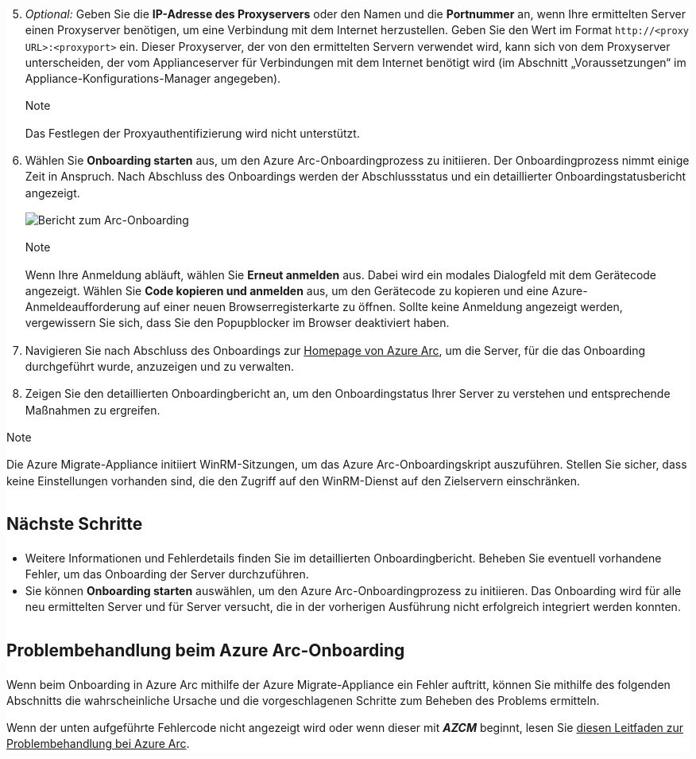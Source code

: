 5. _Optional:_ Geben Sie die **IP-Adresse des Proxyservers** oder den Namen und die **Portnummer** an, wenn Ihre ermittelten Server einen Proxyserver benötigen, um eine Verbindung mit dem Internet herzustellen. Geben Sie den Wert im Format `http://<proxyURL>:<proxyport>` ein. Dieser Proxyserver, der von den ermittelten Servern verwendet wird, kann sich von dem Proxyserver unterscheiden, der vom Applianceserver für Verbindungen mit dem Internet benötigt wird (im Abschnitt „Voraussetzungen“ im Appliance-Konfigurations-Manager angegeben).   

    > [!Note]
    > Das Festlegen der Proxyauthentifizierung wird nicht unterstützt. 

6. Wählen Sie **Onboarding starten** aus, um den Azure Arc-Onboardingprozess zu initiieren. Der Onboardingprozess nimmt einige Zeit in Anspruch. Nach Abschluss des Onboardings werden der Abschlussstatus und ein detaillierter Onboardingstatusbericht angezeigt.    

    ![Bericht zum Arc-Onboarding](./media/onboard-to-azure-arc-with-azure-migrate/onboarding-completion-report.png)

    > [!Note]
    > Wenn Ihre Anmeldung abläuft, wählen Sie **Erneut anmelden** aus. Dabei wird ein modales Dialogfeld mit dem Gerätecode angezeigt. Wählen Sie **Code kopieren und anmelden** aus, um den Gerätecode zu kopieren und eine Azure-Anmeldeaufforderung auf einer neuen Browserregisterkarte zu öffnen. Sollte keine Anmeldung angezeigt werden, vergewissern Sie sich, dass Sie den Popupblocker im Browser deaktiviert haben.

7. Navigieren Sie nach Abschluss des Onboardings zur [Homepage von Azure Arc](https://portal.azure.com/#blade/Microsoft_Azure_HybridCompute/AzureArcCenterBlade/servers), um die Server, für die das Onboarding durchgeführt wurde, anzuzeigen und zu verwalten.   

8. Zeigen Sie den detaillierten Onboardingbericht an, um den Onboardingstatus Ihrer Server zu verstehen und entsprechende Maßnahmen zu ergreifen. 

> [!Note]
> Die Azure Migrate-Appliance initiiert WinRM-Sitzungen, um das Azure Arc-Onboardingskript auszuführen. Stellen Sie sicher, dass keine Einstellungen vorhanden sind, die den Zugriff auf den WinRM-Dienst auf den Zielservern einschränken.    


## <a name="next-steps"></a>Nächste Schritte 

- Weitere Informationen und Fehlerdetails finden Sie im detaillierten Onboardingbericht. Beheben Sie eventuell vorhandene Fehler, um das Onboarding der Server durchzuführen. 
- Sie können **Onboarding starten** auswählen, um den Azure Arc-Onboardingprozess zu initiieren. Das Onboarding wird für alle neu ermittelten Server und für Server versucht, die in der vorherigen Ausführung nicht erfolgreich integriert werden konnten.   

## <a name="troubleshooting-azure-arc-onboarding-errors"></a>Problembehandlung beim Azure Arc-Onboarding

Wenn beim Onboarding in Azure Arc mithilfe der Azure Migrate-Appliance ein Fehler auftritt, können Sie mithilfe des folgenden Abschnitts die wahrscheinliche Ursache und die vorgeschlagenen Schritte zum Beheben des Problems ermitteln. 

Wenn der unten aufgeführte Fehlercode nicht angezeigt wird oder wenn dieser mit **_AZCM_** beginnt, lesen Sie [diesen Leitfaden zur Problembehandlung bei Azure Arc](https://docs.microsoft.com/azure/azure-arc/servers/troubleshoot-agent-onboard).
